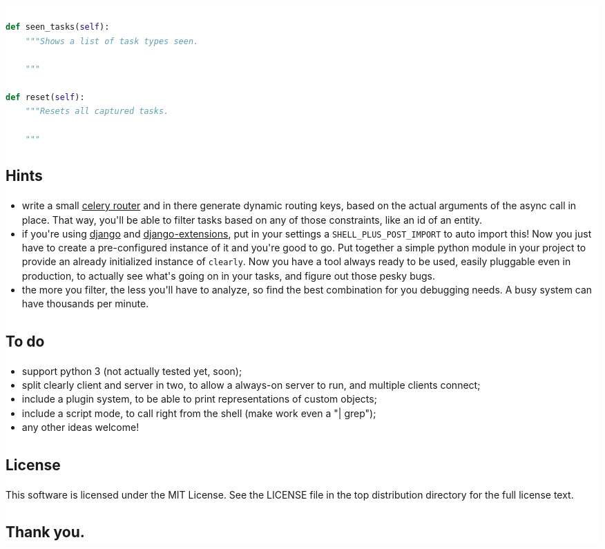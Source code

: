 ```python

def seen_tasks(self):
    """Shows a list of task types seen.
    
    """

def reset(self):
    """Resets all captured tasks.
    
    """
```


## Hints

- write a small [celery router](http://docs.celeryproject.org/en/latest/userguide/routing.html#routers) and in there generate dynamic routing keys, based on the actual arguments of the async call in place.
That way, you'll be able to filter tasks based on any of those constraints, like an id of an entity.
- if you're using [django](https://www.djangoproject.com/) and [django-extensions](https://github.com/django-extensions/django-extensions), put in your settings a `SHELL_PLUS_POST_IMPORT` to auto import this!
Now you just have to create a pre-configured instance of it and you're good to go. Put together a simple python module in your project to provide an already initialized instance of `clearly`.
Now you have a tool always ready to be used, easily pluggable even in production, to actually see what's going on in your tasks, and figure out those pesky bugs.
- the more you filter, the less you'll have to analyze, so find the best combination for you debugging needs. A busy system can have thousands per minute.


## To do

- support python 3 (not actually tested yet, soon);
- split clearly client and server in two, to allow a always-on server to run, and multiple clients connect;
- include a plugin system, to be able to print representations of custom objects;
- include a script mode, to call right from the shell (make work even a "| grep");
- any other ideas welcome!

## License
This software is licensed under the MIT License. See the LICENSE file in the top distribution directory for the full license text.

## Thank you.
